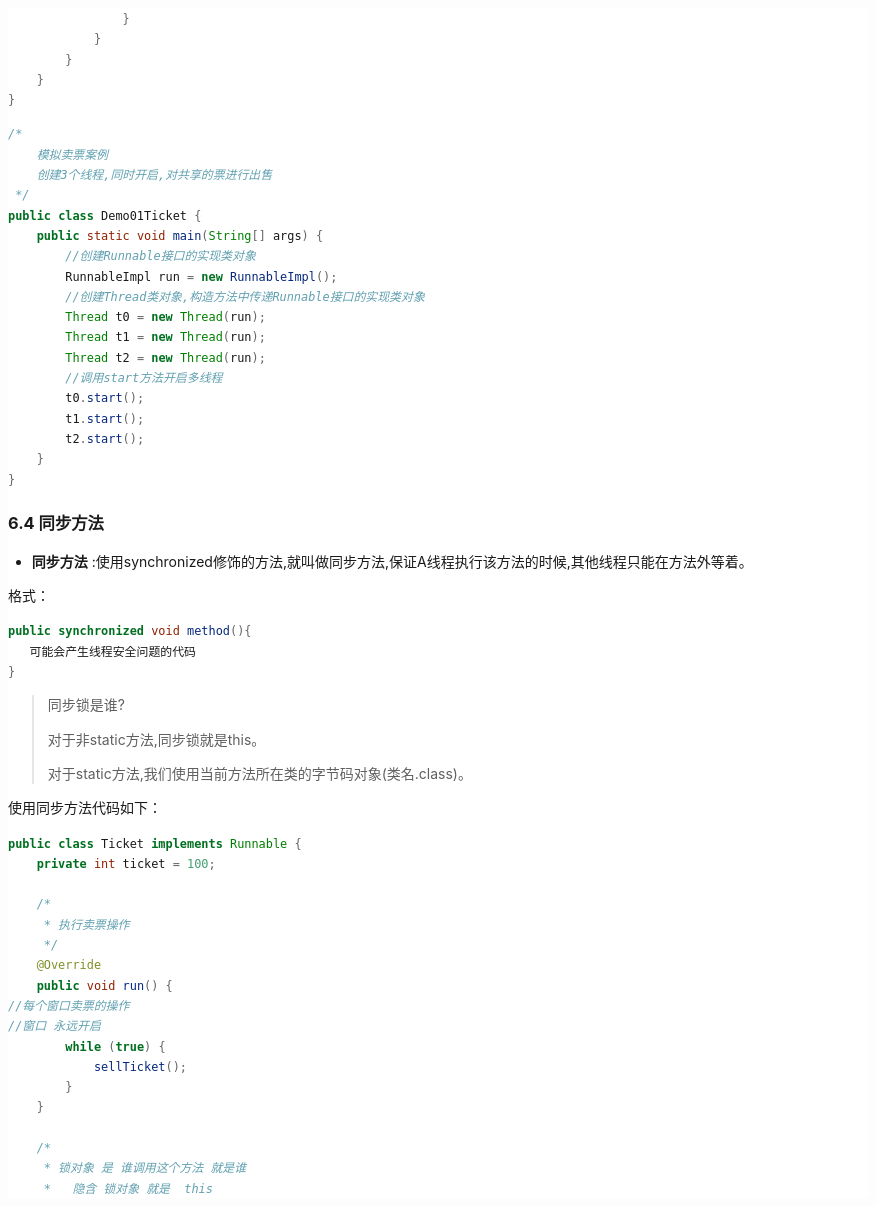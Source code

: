 ```java
                }
            }
        }
    }
}
```

```java
/*
    模拟卖票案例
    创建3个线程,同时开启,对共享的票进行出售
 */
public class Demo01Ticket {
    public static void main(String[] args) {
        //创建Runnable接口的实现类对象
        RunnableImpl run = new RunnableImpl();
        //创建Thread类对象,构造方法中传递Runnable接口的实现类对象
        Thread t0 = new Thread(run);
        Thread t1 = new Thread(run);
        Thread t2 = new Thread(run);
        //调用start方法开启多线程
        t0.start();
        t1.start();
        t2.start();
    }
}
```

### 6.4 同步方法
- **同步方法** :使用synchronized修饰的方法,就叫做同步方法,保证A线程执行该方法的时候,其他线程只能在方法外等着。

格式：

```java
public synchronized void method(){
   可能会产生线程安全问题的代码 
}
```

> 同步锁是谁? 
> 
> 对于非static方法,同步锁就是this。
> 
> 对于static方法,我们使用当前方法所在类的字节码对象(类名.class)。

使用同步方法代码如下：

```java
public class Ticket implements Runnable {
    private int ticket = 100;

    /*
     * 执行卖票操作
     */
    @Override
    public void run() {
//每个窗口卖票的操作         
//窗口 永远开启         
        while (true) {
            sellTicket();
        }
    }

    /*
     * 锁对象 是 谁调用这个方法 就是谁
     *   隐含 锁对象 就是  this
```